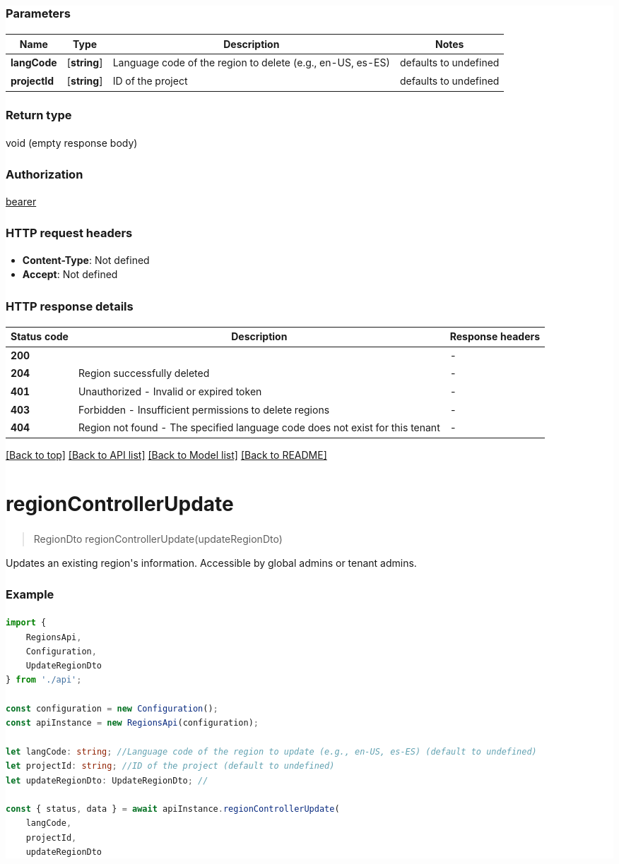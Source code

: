 ### Parameters

|Name | Type | Description  | Notes|
|------------- | ------------- | ------------- | -------------|
| **langCode** | [**string**] | Language code of the region to delete (e.g., en-US, es-ES) | defaults to undefined|
| **projectId** | [**string**] | ID of the project | defaults to undefined|


### Return type

void (empty response body)

### Authorization

[bearer](../README.md#bearer)

### HTTP request headers

 - **Content-Type**: Not defined
 - **Accept**: Not defined


### HTTP response details
| Status code | Description | Response headers |
|-------------|-------------|------------------|
|**200** |  |  -  |
|**204** | Region successfully deleted |  -  |
|**401** | Unauthorized - Invalid or expired token |  -  |
|**403** | Forbidden - Insufficient permissions to delete regions |  -  |
|**404** | Region not found - The specified language code does not exist for this tenant |  -  |

[[Back to top]](#) [[Back to API list]](../README.md#documentation-for-api-endpoints) [[Back to Model list]](../README.md#documentation-for-models) [[Back to README]](../README.md)

# **regionControllerUpdate**
> RegionDto regionControllerUpdate(updateRegionDto)

Updates an existing region\'s information. Accessible by global admins or tenant admins.

### Example

```typescript
import {
    RegionsApi,
    Configuration,
    UpdateRegionDto
} from './api';

const configuration = new Configuration();
const apiInstance = new RegionsApi(configuration);

let langCode: string; //Language code of the region to update (e.g., en-US, es-ES) (default to undefined)
let projectId: string; //ID of the project (default to undefined)
let updateRegionDto: UpdateRegionDto; //

const { status, data } = await apiInstance.regionControllerUpdate(
    langCode,
    projectId,
    updateRegionDto
```